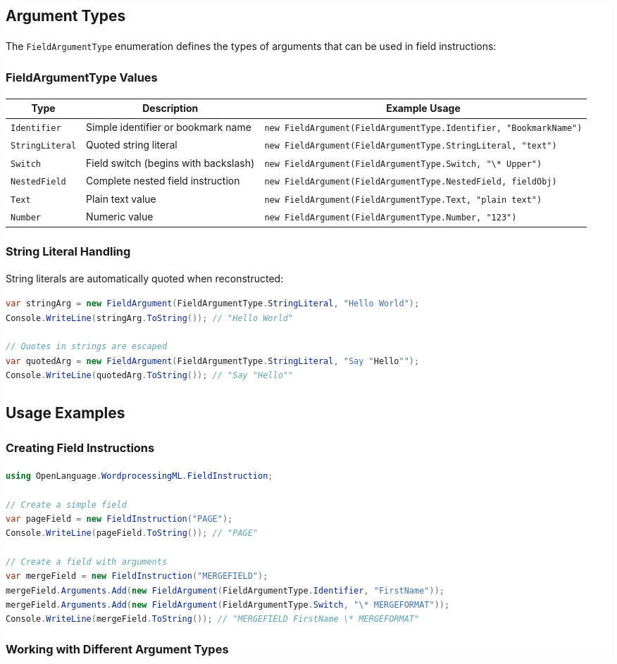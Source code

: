 ## Argument Types

The `FieldArgumentType` enumeration defines the types of arguments that can be used in field instructions:

### FieldArgumentType Values

| Type            | Description                          | Example Usage                                                     |
| --------------- | ------------------------------------ | ----------------------------------------------------------------- |
| `Identifier`    | Simple identifier or bookmark name   | `new FieldArgument(FieldArgumentType.Identifier, "BookmarkName")` |
| `StringLiteral` | Quoted string literal                | `new FieldArgument(FieldArgumentType.StringLiteral, "text")`      |
| `Switch`        | Field switch (begins with backslash) | `new FieldArgument(FieldArgumentType.Switch, "\* Upper")`         |
| `NestedField`   | Complete nested field instruction    | `new FieldArgument(FieldArgumentType.NestedField, fieldObj)`      |
| `Text`          | Plain text value                     | `new FieldArgument(FieldArgumentType.Text, "plain text")`         |
| `Number`        | Numeric value                        | `new FieldArgument(FieldArgumentType.Number, "123")`              |

### String Literal Handling

String literals are automatically quoted when reconstructed:

```csharp
var stringArg = new FieldArgument(FieldArgumentType.StringLiteral, "Hello World");
Console.WriteLine(stringArg.ToString()); // "Hello World"

// Quotes in strings are escaped
var quotedArg = new FieldArgument(FieldArgumentType.StringLiteral, "Say "Hello"");
Console.WriteLine(quotedArg.ToString()); // "Say "Hello""
```

## Usage Examples

### Creating Field Instructions

```csharp
using OpenLanguage.WordprocessingML.FieldInstruction;

// Create a simple field
var pageField = new FieldInstruction("PAGE");
Console.WriteLine(pageField.ToString()); // "PAGE"

// Create a field with arguments
var mergeField = new FieldInstruction("MERGEFIELD");
mergeField.Arguments.Add(new FieldArgument(FieldArgumentType.Identifier, "FirstName"));
mergeField.Arguments.Add(new FieldArgument(FieldArgumentType.Switch, "\* MERGEFORMAT"));
Console.WriteLine(mergeField.ToString()); // "MERGEFIELD FirstName \* MERGEFORMAT"
```

### Working with Different Argument Types
